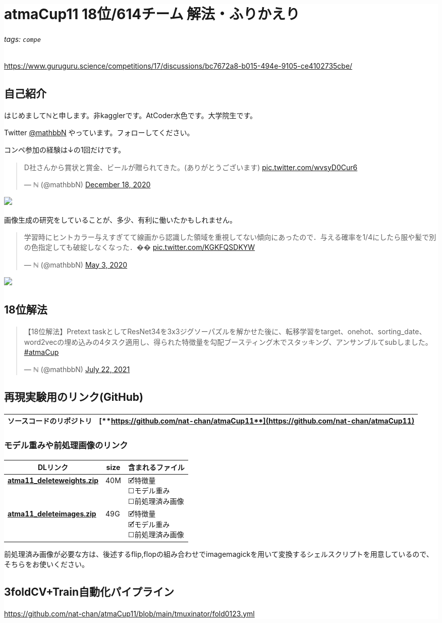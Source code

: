 # atmaCup11 18位/614チーム 解法・ふりかえり
###### tags: `compe`

https://www.guruguru.science/competitions/17/discussions/bc7672a8-b015-494e-9105-ce4102735cbe/

## 自己紹介
はじめましてℕと申します。非kagglerです。AtCoder水色です。大学院生です。

Twitter [@mathbbN](https://twitter.com/mathbbN) やっています。フォローしてください。

コンペ参加の経験は↓の1回だけです。

<blockquote class="twitter-tweet"><p lang="ja" dir="ltr">D社さんから賞状と賞金、ビールが贈られてきた。(ありがとうございます) <a href="https://t.co/wvsyD0Cur6">pic.twitter.com/wvsyD0Cur6</a></p>&mdash; ℕ (@mathbbN) <a href="https://twitter.com/mathbbN/status/1339760077658443776?ref_src=twsrc%5Etfw">December 18, 2020</a></blockquote>

![](https://i.imgur.com/vbP6qDo.jpg)

画像生成の研究をしていることが、多少、有利に働いたかもしれません。
<blockquote class="twitter-tweet"><p lang="ja" dir="ltr">学習時にヒントカラー与えすぎてて線画から認識した領域を重視してない傾向にあったので．与える確率を1/4にしたら服や髪で別の色指定しても破綻しなくなった．�� <a href="https://t.co/KGKFQSDKYW">pic.twitter.com/KGKFQSDKYW</a></p>&mdash; ℕ (@mathbbN) <a href="https://twitter.com/mathbbN/status/1256863572727959553?ref_src=twsrc%5Etfw">May 3, 2020</a></blockquote>

![](https://i.imgur.com/sHdrsfG.png)

## 18位解法

<blockquote class="twitter-tweet"><p lang="ja" dir="ltr">【18位解法】Pretext taskとしてResNet34を3x3ジグソーパズルを解かせた後に、転移学習をtarget、onehot、sorting_date、word2vecの埋め込みの4タスク適用し、得られた特徴量を勾配ブースティング木でスタッキング、アンサンブルてsubしました。<a href="https://twitter.com/hashtag/atmaCup?src=hash&amp;ref_src=twsrc%5Etfw">#atmaCup</a></p>&mdash; ℕ (@mathbbN) <a href="https://twitter.com/mathbbN/status/1418143919628423171?ref_src=twsrc%5Etfw">July 22, 2021</a></blockquote> 

## 再現実験用のリンク(GitHub)

| ソースコードのリポジトリ | [**https://github.com/nat-chan/atmaCup11**](https://github.com/nat-chan/atmaCup11) |
| -------- | -------- |

### モデル重みや前処理画像のリンク

| DLリンク | size | 含まれるファイル | 
| ---- | ---- | ---- |
| [**atma11_deleteweights.zip**](https://www.kde.cs.tsukuba.ac.jp/~natsuki/atma11_deleteweights.zip) | 40M | 🗹特徴量<br>☐モデル重み<br>☐前処理済み画像 |
| [**atma11_deleteimages.zip**](https://www.kde.cs.tsukuba.ac.jp/~natsuki/atma11_deleteimages.zip) | 49G | 🗹特徴量<br>🗹モデル重み<br>☐前処理済み画像 |

前処理済み画像が必要な方は、後述するflip,flopの組み合わせでimagemagickを用いて変換するシェルスクリプトを用意しているので、そちらをお使いください。

## 3foldCV+Train自動化パイプライン
https://github.com/nat-chan/atmaCup11/blob/main/tmuxinator/fold0123.yml

